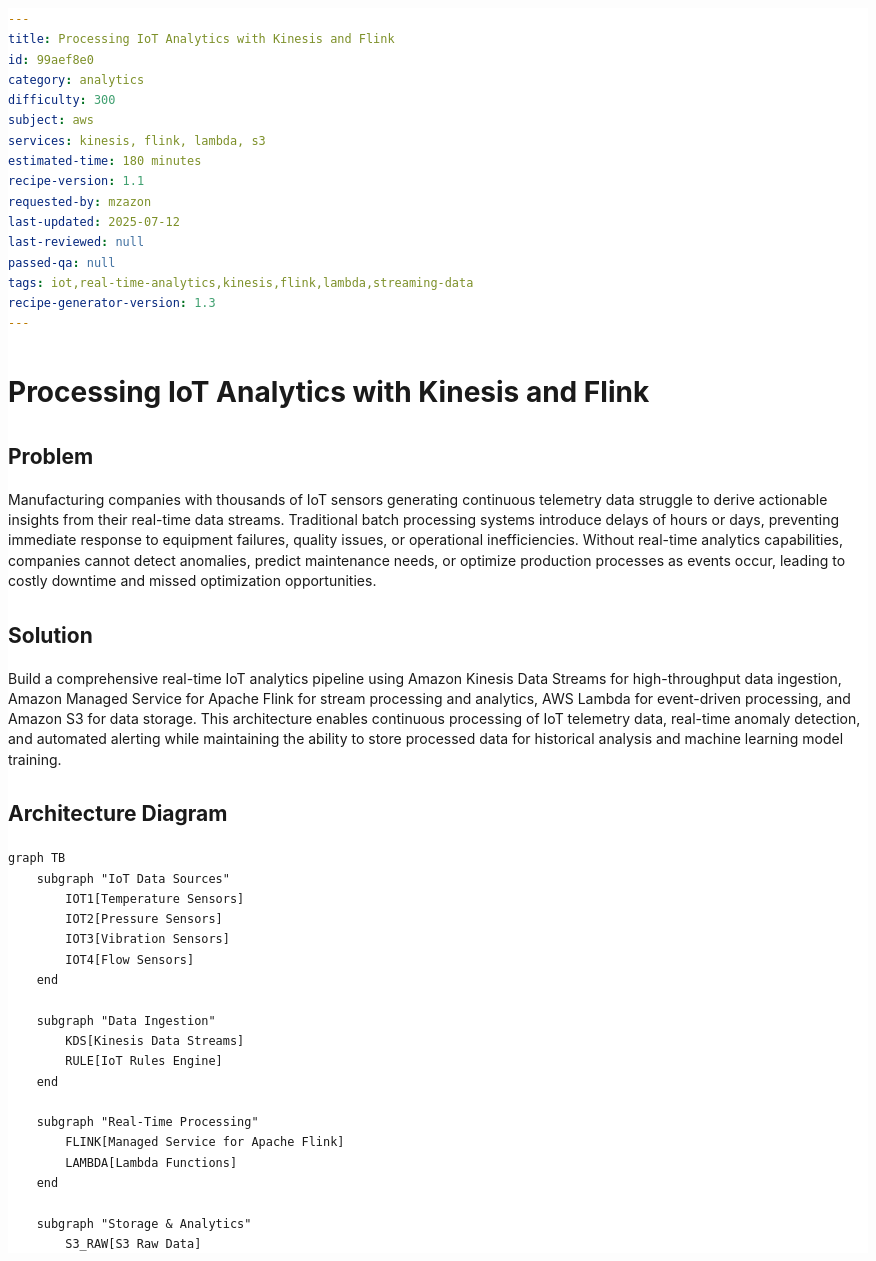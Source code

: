 ```yaml
---
title: Processing IoT Analytics with Kinesis and Flink
id: 99aef8e0
category: analytics
difficulty: 300
subject: aws
services: kinesis, flink, lambda, s3
estimated-time: 180 minutes
recipe-version: 1.1
requested-by: mzazon
last-updated: 2025-07-12
last-reviewed: null
passed-qa: null
tags: iot,real-time-analytics,kinesis,flink,lambda,streaming-data
recipe-generator-version: 1.3
---
```


# Processing IoT Analytics with Kinesis and Flink

## Problem

Manufacturing companies with thousands of IoT sensors generating continuous telemetry data struggle to derive actionable insights from their real-time data streams. Traditional batch processing systems introduce delays of hours or days, preventing immediate response to equipment failures, quality issues, or operational inefficiencies. Without real-time analytics capabilities, companies cannot detect anomalies, predict maintenance needs, or optimize production processes as events occur, leading to costly downtime and missed optimization opportunities.

## Solution

Build a comprehensive real-time IoT analytics pipeline using Amazon Kinesis Data Streams for high-throughput data ingestion, Amazon Managed Service for Apache Flink for stream processing and analytics, AWS Lambda for event-driven processing, and Amazon S3 for data storage. This architecture enables continuous processing of IoT telemetry data, real-time anomaly detection, and automated alerting while maintaining the ability to store processed data for historical analysis and machine learning model training.

## Architecture Diagram

```mermaid
graph TB
    subgraph "IoT Data Sources"
        IOT1[Temperature Sensors]
        IOT2[Pressure Sensors]
        IOT3[Vibration Sensors]
        IOT4[Flow Sensors]
    end
    
    subgraph "Data Ingestion"
        KDS[Kinesis Data Streams]
        RULE[IoT Rules Engine]
    end
    
    subgraph "Real-Time Processing"
        FLINK[Managed Service for Apache Flink]
        LAMBDA[Lambda Functions]
    end
    
    subgraph "Storage & Analytics"
        S3_RAW[S3 Raw Data]
```